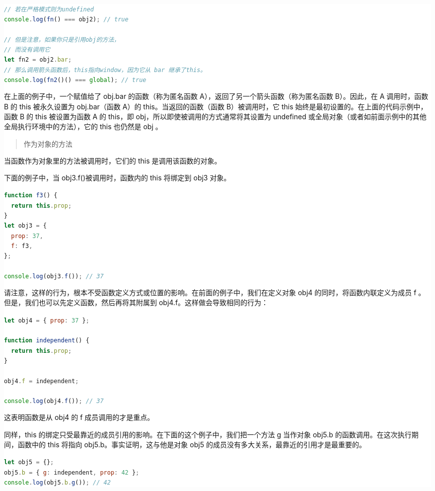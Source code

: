 ```javascript
// 若在严格模式则为undefined
console.log(fn() === obj2); // true

// 但是注意，如果你只是引用obj的方法，
// 而没有调用它
let fn2 = obj2.bar;
// 那么调用箭头函数后，this指向window，因为它从 bar 继承了this。
console.log(fn2()() === global); // true
```

在上面的例子中，一个赋值给了 obj.bar 的函数（称为匿名函数 A），返回了另一个箭头函数（称为匿名函数 B）。因此，在 A 调用时，函数 B 的 this 被永久设置为 obj.bar（函数 A）的 this。当返回的函数（函数 B）被调用时，它 this 始终是最初设置的。在上面的代码示例中，函数 B 的 this 被设置为函数 A 的 this，即 obj，所以即使被调用的方式通常将其设置为 undefined 或全局对象（或者如前面示例中的其他全局执行环境中的方法），它的 this 也仍然是 obj 。

> 作为对象的方法

当函数作为对象里的方法被调用时，它们的 this 是调用该函数的对象。

下面的例子中，当 obj3.f()被调用时，函数内的 this 将绑定到 obj3 对象。

```javascript
function f3() {
  return this.prop;
}
let obj3 = {
  prop: 37,
  f: f3,
};

console.log(obj3.f()); // 37
```

请注意，这样的行为，根本不受函数定义方式或位置的影响。在前面的例子中，我们在定义对象 obj4 的同时，将函数内联定义为成员 f 。但是，我们也可以先定义函数，然后再将其附属到 obj4.f。这样做会导致相同的行为：

```javascript
let obj4 = { prop: 37 };

function independent() {
  return this.prop;
}

obj4.f = independent;

console.log(obj4.f()); // 37
```

这表明函数是从 obj4 的 f 成员调用的才是重点。

同样，this 的绑定只受最靠近的成员引用的影响。在下面的这个例子中，我们把一个方法 g 当作对象 obj5.b 的函数调用。在这次执行期间，函数中的 this 将指向 obj5.b。事实证明，这与他是对象 obj5 的成员没有多大关系，最靠近的引用才是最重要的。

```javascript
let obj5 = {};
obj5.b = { g: independent, prop: 42 };
console.log(obj5.b.g()); // 42
```

